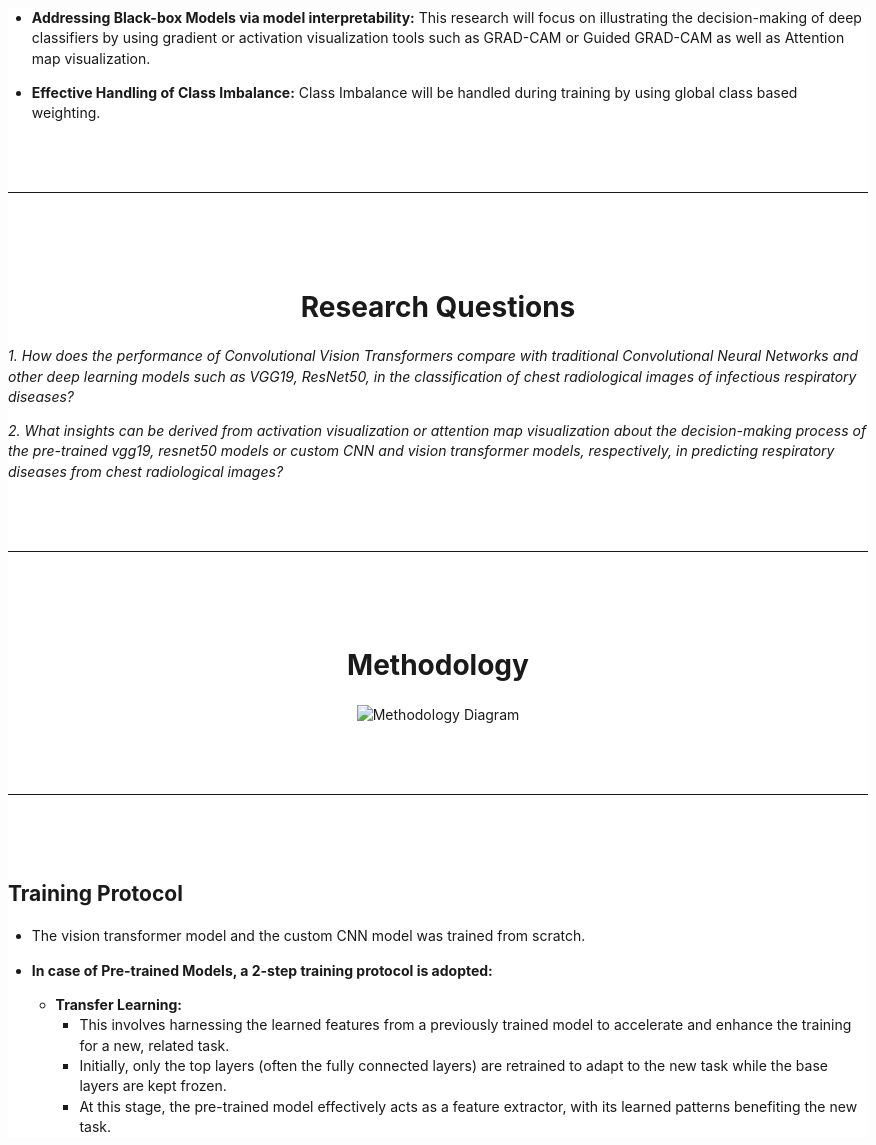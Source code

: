 - **Addressing Black-box Models via model interpretability:** This research will focus on illustrating the decision-making of deep classifiers by using gradient or activation visualization tools such as GRAD-CAM or Guided GRAD-CAM as well as Attention map visualization.

- **Effective Handling of Class Imbalance:** Class Imbalance will be handled during training by using global class based weighting.

<center>

<br><br>

---

<br><br>


# **Research Questions**

</center>


*1. How does the performance of Convolutional Vision Transformers compare with traditional Convolutional Neural Networks and other deep learning models such as VGG19, ResNet50, in the classification of chest radiological images of infectious respiratory diseases?*

*2. What insights can be derived from activation visualization or attention map visualization about the decision-making process of the pre-trained vgg19, resnet50 models or custom CNN and vision transformer models, respectively, in predicting respiratory diseases from chest radiological images?*


<br><br>

---

<br><br>


<center>

# **Methodology**

![Methodology Diagram](https://drive.google.com/uc?id=1QCg8MyzPd-cRDzUA6rgzz4Sd3moe7Dvt)

</center>

<br><br>

---

<br><br>

## **Training Protocol**

* The vision transformer model and the custom CNN model was trained from scratch.

* **In case of Pre-trained Models, a 2-step training protocol is adopted:**

  * **Transfer Learning:**
    * This involves harnessing the learned features from a previously trained model to accelerate and enhance the training for a new, related task.
    * Initially, only the top layers (often the fully connected layers) are retrained to adapt to the new task while the base layers are kept frozen.
    * At this stage, the pre-trained model effectively acts as a feature extractor, with its learned patterns benefiting the new task.
